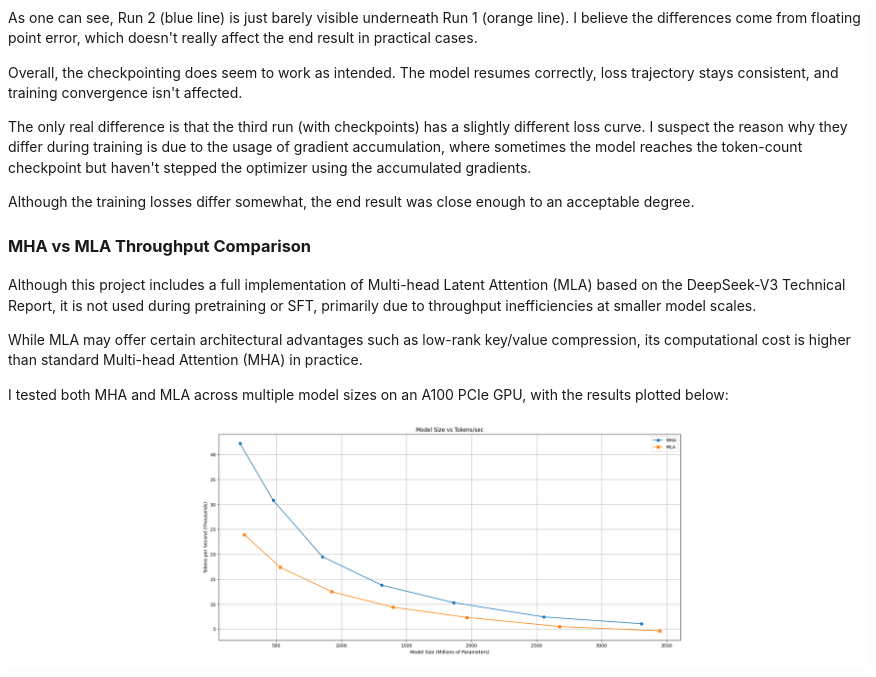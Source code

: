 As one can see, Run 2 (blue line) is just barely visible underneath Run 1 (orange line).
I believe the differences come from floating point error, which doesn't really affect the end result in practical cases.

Overall, the checkpointing does seem to work as intended. 
The model resumes correctly, loss trajectory stays consistent, and training convergence isn't affected.

The only real difference is that the third run (with checkpoints) has a slightly different loss curve.
I suspect the reason why they differ during training is due to the usage of gradient accumulation, where sometimes the model reaches the token-count checkpoint but haven't stepped the optimizer using the accumulated gradients. 

Although the training losses differ somewhat, the end result was close enough to an acceptable degree. 



### MHA vs MLA Throughput Comparison

Although this project includes a full implementation of Multi-head Latent Attention (MLA) based on the DeepSeek-V3 Technical Report, it is not used during pretraining or SFT, primarily due to throughput inefficiencies at smaller model scales.

While MLA may offer certain architectural advantages such as low-rank key/value compression, its computational cost is higher than standard Multi-head Attention (MHA) in practice.

I tested both MHA and MLA across multiple model sizes on an A100 PCIe GPU, with the results plotted below:

<p align="center">
  <img src="simple_llama/readme_images/mha_vs_mla_throughput.png" alt="MHA VS MLA" width="500px">
</p>
